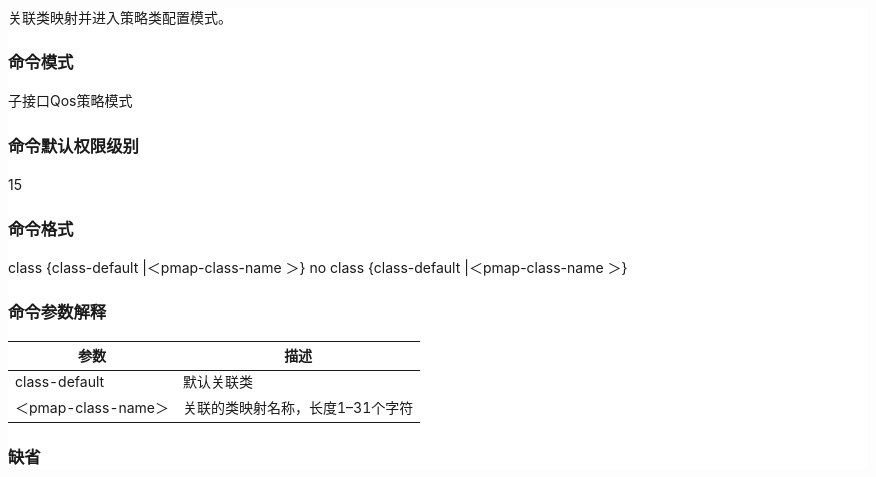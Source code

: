 
关联类映射并进入策略类配置模式。 






### 命令模式 


 子接口Qos策略模式  






### 命令默认权限级别 


15 






### 命令格式 



class 
  {class-default 
|＜pmap-class-name 
＞}
no class 
  {class-default 
|＜pmap-class-name 
＞}
				






### 命令参数解释 




参数|描述
---|---
class-default|默认关联类
＜pmap-class-name＞|关联的类映射名称，长度1–31个字符








### 缺省 

